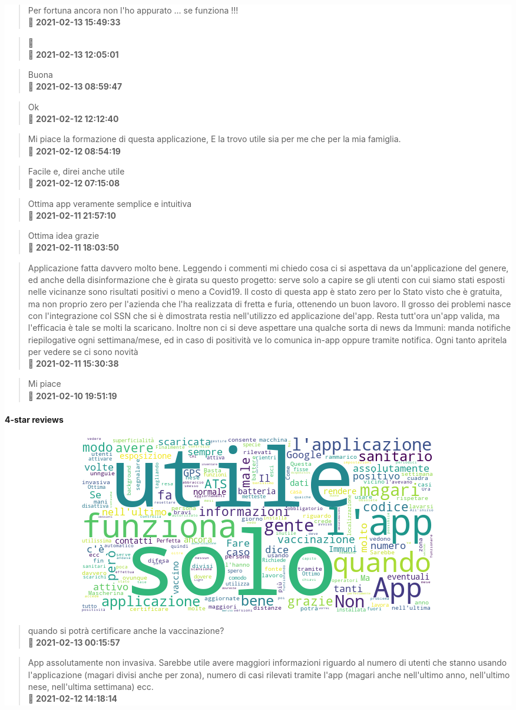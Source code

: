 > Per fortuna ancora non l'ho appurato ... se funziona !!!<br> :date: __2021-02-13 15:49:33__

> 🙂<br> :date: __2021-02-13 12:05:01__

> Buona<br> :date: __2021-02-13 08:59:47__

> Ok<br> :date: __2021-02-12 12:12:40__

> Mi piace la formazione di questa applicazione, E la trovo utile sia per me che per la mia famiglia.<br> :date: __2021-02-12 08:54:19__

> Facile e, direi anche utile<br> :date: __2021-02-12 07:15:08__

> Ottima app veramente semplice e intuitiva<br> :date: __2021-02-11 21:57:10__

> Ottima idea grazie<br> :date: __2021-02-11 18:03:50__

> Applicazione fatta davvero molto bene. Leggendo i commenti mi chiedo cosa ci si aspettava da un'applicazione del genere, ed anche della disinformazione che è girata su questo progetto: serve solo a capire se gli utenti con cui siamo stati esposti nelle vicinanze sono risultati positivi o meno a Covid19. Il costo di questa app è stato zero per lo Stato visto che è gratuita, ma non proprio zero per l'azienda che l'ha realizzata di fretta e furia, ottenendo un buon lavoro. Il grosso dei problemi nasce con l'integrazione col SSN che si è dimostrata restia nell'utilizzo ed applicazione del'app. Resta tutt'ora un'app valida, ma l'efficacia è tale se molti la scaricano. Inoltre non ci si deve aspettare una qualche sorta di news da Immuni: manda notifiche riepilogative ogni settimana/mese, ed in caso di positività ve lo comunica in-app oppure tramite notifica. Ogni tanto apritela per vedere se ci sono novità<br> :date: __2021-02-11 15:30:38__

> Mi piace<br> :date: __2021-02-10 19:51:19__



#### 4-star reviews

<p align="center">
<img src="4_star_reviews_wordcloud.png" alt="it.ministerodellasalute.immuni 4 reviews"/>
</p>

> quando si potrà certificare anche la vaccinazione?<br> :date: __2021-02-13 00:15:57__

> App assolutamente non invasiva. Sarebbe utile avere maggiori informazioni riguardo al numero di utenti che stanno usando l'applicazione (magari divisi anche per zona), numero di casi rilevati tramite l'app (magari anche nell'ultimo anno, nell'ultimo nese, nell'ultima settimana) ecc.<br> :date: __2021-02-12 14:18:14__
